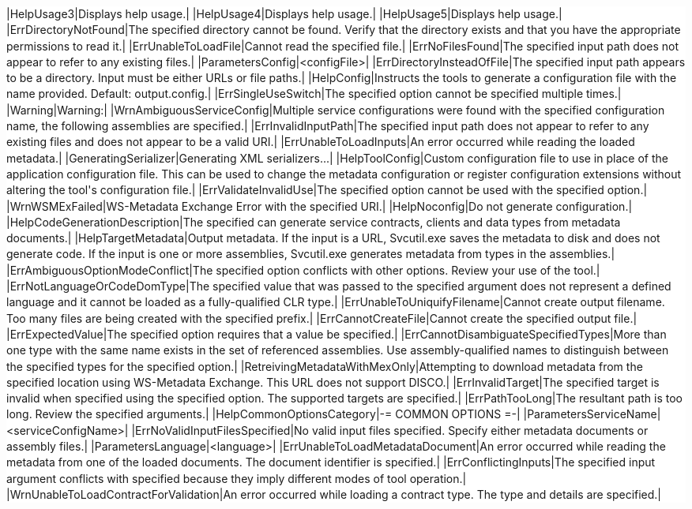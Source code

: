 |HelpUsage3|Displays help usage.|
|HelpUsage4|Displays help usage.|
|HelpUsage5|Displays help usage.|
|ErrDirectoryNotFound|The specified directory cannot be found. Verify that the directory exists and that you have the appropriate permissions to read it.|
|ErrUnableToLoadFile|Cannot read the specified file.|
|ErrNoFilesFound|The specified input path does not appear to refer to any existing files.|
|ParametersConfig|\<configFile>|
|ErrDirectoryInsteadOfFile|The specified input path appears to be a directory. Input must be either URLs or file paths.|
|HelpConfig|Instructs the tools to generate a configuration file with the name provided. Default: output.config.|
|ErrSingleUseSwitch|The specified option cannot be specified multiple times.|
|Warning|Warning:|
|WrnAmbiguousServiceConfig|Multiple service configurations were found with the specified configuration name, the following assemblies are specified.|
|ErrInvalidInputPath|The specified input path does not appear to refer to any existing files and does not appear to be a valid URI.|
|ErrUnableToLoadInputs|An error occurred while reading the loaded metadata.|
|GeneratingSerializer|Generating XML serializers...|
|HelpToolConfig|Custom configuration file to use in place of the application configuration file. This can be used to change the metadata configuration or register configuration extensions without altering the tool's configuration file.|
|ErrValidateInvalidUse|The specified option cannot be used with the specified option.|
|WrnWSMExFailed|WS-Metadata Exchange Error with the specified URI.|
|HelpNoconfig|Do not generate configuration.|
|HelpCodeGenerationDescription|The specified can generate service contracts, clients and data types from metadata documents.|
|HelpTargetMetadata|Output metadata. If the input is a URL, Svcutil.exe saves the metadata to disk and does not generate code. If the input is one or more assemblies, Svcutil.exe generates metadata from types in the assemblies.|
|ErrAmbiguousOptionModeConflict|The specified option conflicts with other options. Review your use of the tool.|
|ErrNotLanguageOrCodeDomType|The specified value that was passed to the specified argument does not represent a defined language and it cannot be loaded as a fully-qualified CLR type.|
|ErrUnableToUniquifyFilename|Cannot create output filename. Too many files are being created with the specified prefix.|
|ErrCannotCreateFile|Cannot create the specified output file.|
|ErrExpectedValue|The specified option requires that a value be specified.|
|ErrCannotDisambiguateSpecifiedTypes|More than one type with the same name exists in the set of referenced assemblies. Use assembly-qualified names to distinguish between the specified types for the specified option.|
|RetreivingMetadataWithMexOnly|Attempting to download metadata from the specified location using WS-Metadata Exchange. This URL does not support DISCO.|
|ErrInvalidTarget|The specified target is invalid when specified using the specified option. The supported targets are specified.|
|ErrPathTooLong|The resultant path is too long. Review the specified arguments.|
|HelpCommonOptionsCategory|-= COMMON OPTIONS =-|
|ParametersServiceName|\<serviceConfigName>|
|ErrNoValidInputFilesSpecified|No valid input files specified. Specify either metadata documents or assembly files.|
|ParametersLanguage|\<language>|
|ErrUnableToLoadMetadataDocument|An error occurred while reading the metadata from one of the loaded documents. The document identifier is specified.|
|ErrConflictingInputs|The specified input argument conflicts with specified because they imply different modes of tool operation.|
|WrnUnableToLoadContractForValidation|An error occurred while loading a contract type. The type and details are specified.|